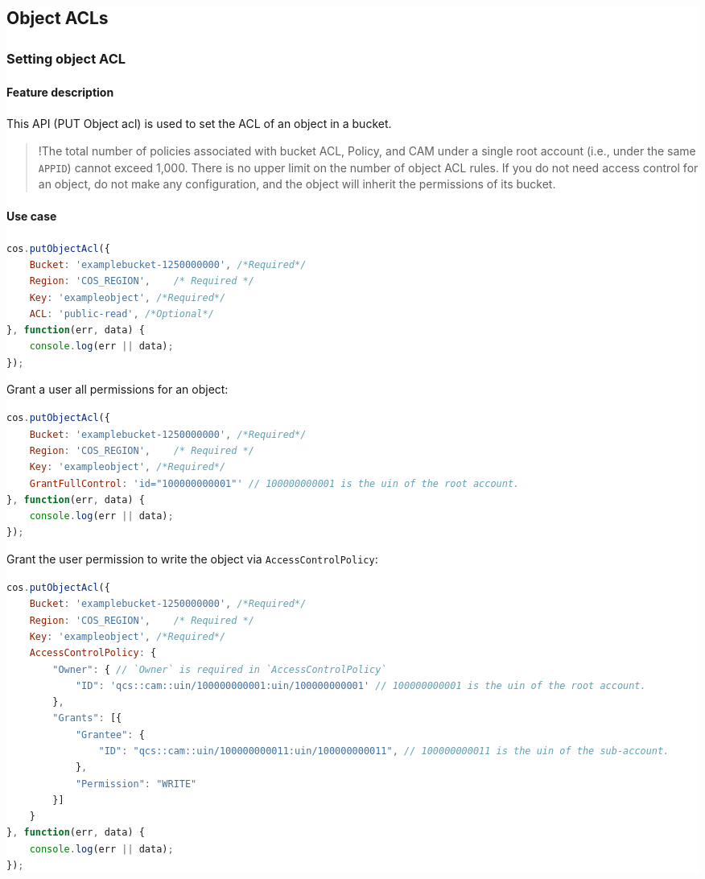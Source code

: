 


## Object ACLs

### Setting object ACL

#### Feature description

This API (PUT Object acl) is used to set the ACL of an object in a bucket.

> !The total number of policies associated with bucket ACL, Policy, and CAM under a single root account (i.e., under the same `APPID`) cannot exceed 1,000. There is no upper limit on the number of object ACL rules. If you do not need access control for an object, do not make any configuration, and the object will inherit the permissions of its bucket.

#### Use case

[//]: # (.cssg-snippet-put-object-acl)
```js
cos.putObjectAcl({
    Bucket: 'examplebucket-1250000000', /*Required*/
    Region: 'COS_REGION',    /* Required */
    Key: 'exampleobject', /*Required*/
    ACL: 'public-read', /*Optional*/
}, function(err, data) {
    console.log(err || data);
});
```

Grant a user all permissions for an object:

[//]: # (.cssg-snippet-put-object-acl-user)
```js
cos.putObjectAcl({
    Bucket: 'examplebucket-1250000000', /*Required*/
    Region: 'COS_REGION',    /* Required */
    Key: 'exampleobject', /*Required*/
    GrantFullControl: 'id="100000000001"' // 100000000001 is the uin of the root account.
}, function(err, data) {
    console.log(err || data);
});
```

Grant the user permission to write the object via `AccessControlPolicy`:

[//]: # (.cssg-snippet-put-object-acl-acp)
```js
cos.putObjectAcl({
    Bucket: 'examplebucket-1250000000', /*Required*/
    Region: 'COS_REGION',    /* Required */
    Key: 'exampleobject', /*Required*/
    AccessControlPolicy: {
        "Owner": { // `Owner` is required in `AccessControlPolicy`
            "ID": 'qcs::cam::uin/100000000001:uin/100000000001' // 100000000001 is the uin of the root account.
        },
        "Grants": [{
            "Grantee": {
                "ID": "qcs::cam::uin/100000000011:uin/100000000011", // 100000000011 is the uin of the sub-account.
            },
            "Permission": "WRITE"
        }]
    }
}, function(err, data) {
    console.log(err || data);
});
```


[//]: # (.cssg-snippet-put-bucket-acl)
[//]: # (.cssg-snippet-put-bucket-acl-user)
[//]: # (.cssg-snippet-put-bucket-acl-acp)
[//]: # (.cssg-snippet-get-bucket-acl)
[//]: # (.cssg-snippet-get-object-acl)